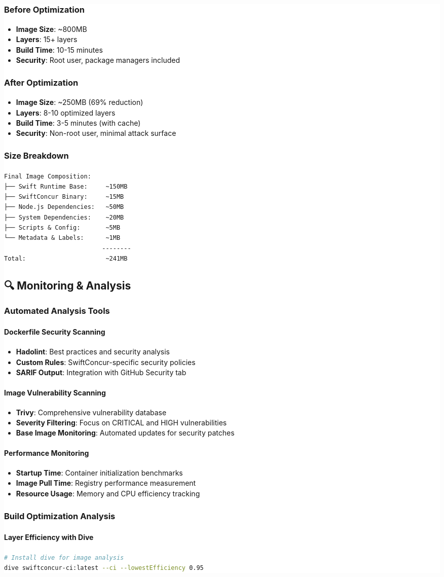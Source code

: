 ### Before Optimization
- **Image Size**: ~800MB
- **Layers**: 15+ layers
- **Build Time**: 10-15 minutes
- **Security**: Root user, package managers included

### After Optimization
- **Image Size**: ~250MB (69% reduction)
- **Layers**: 8-10 optimized layers
- **Build Time**: 3-5 minutes (with cache)
- **Security**: Non-root user, minimal attack surface

### Size Breakdown
```
Final Image Composition:
├── Swift Runtime Base:     ~150MB
├── SwiftConcur Binary:     ~15MB
├── Node.js Dependencies:   ~50MB
├── System Dependencies:    ~20MB
├── Scripts & Config:       ~5MB
└── Metadata & Labels:      ~1MB
                           --------
Total:                      ~241MB
```

## 🔍 Monitoring & Analysis

### Automated Analysis Tools

#### Dockerfile Security Scanning
- **Hadolint**: Best practices and security analysis
- **Custom Rules**: SwiftConcur-specific security policies
- **SARIF Output**: Integration with GitHub Security tab

#### Image Vulnerability Scanning
- **Trivy**: Comprehensive vulnerability database
- **Severity Filtering**: Focus on CRITICAL and HIGH vulnerabilities
- **Base Image Monitoring**: Automated updates for security patches

#### Performance Monitoring
- **Startup Time**: Container initialization benchmarks
- **Image Pull Time**: Registry performance measurement
- **Resource Usage**: Memory and CPU efficiency tracking

### Build Optimization Analysis

#### Layer Efficiency with Dive
```bash
# Install dive for image analysis
dive swiftconcur-ci:latest --ci --lowestEfficiency 0.95
```
